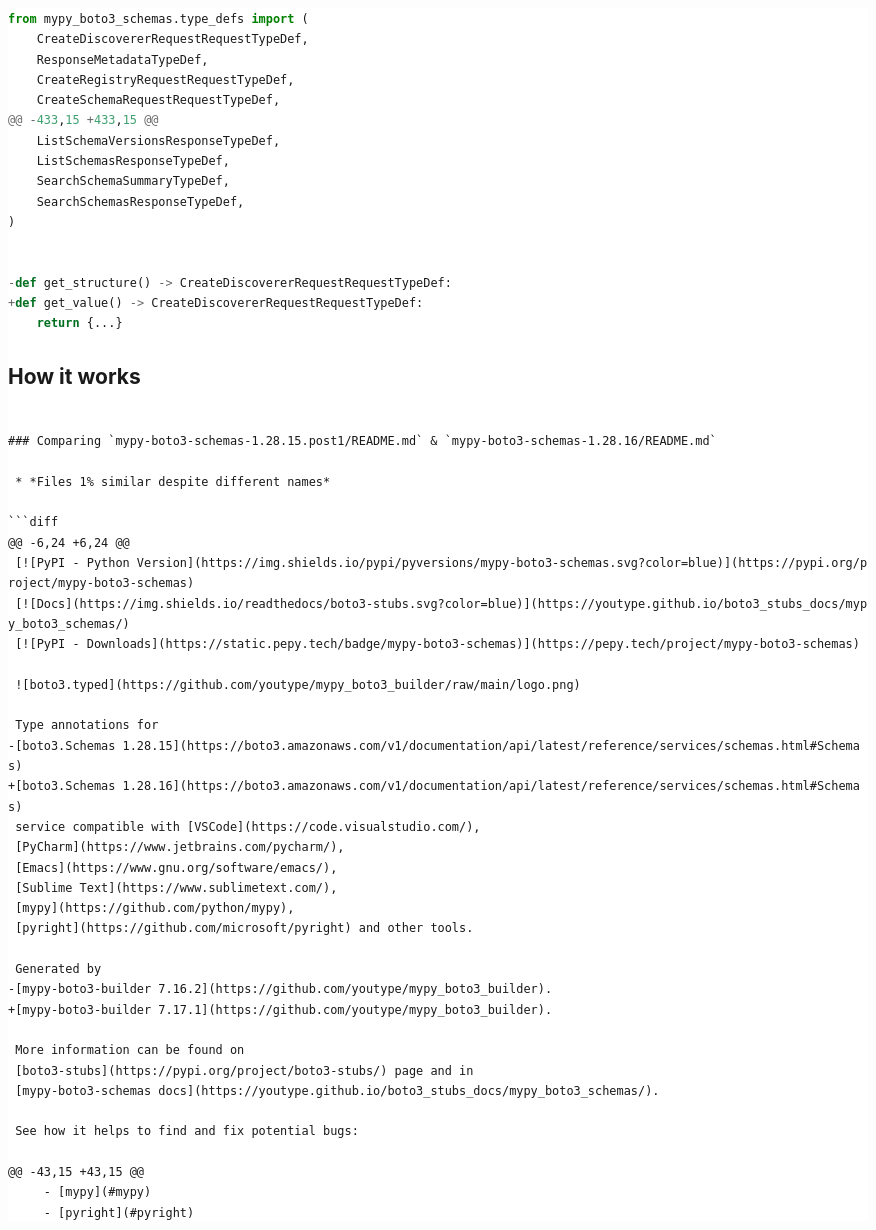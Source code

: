  ```python
 from mypy_boto3_schemas.type_defs import (
     CreateDiscovererRequestRequestTypeDef,
     ResponseMetadataTypeDef,
     CreateRegistryRequestRequestTypeDef,
     CreateSchemaRequestRequestTypeDef,
@@ -433,15 +433,15 @@
     ListSchemaVersionsResponseTypeDef,
     ListSchemasResponseTypeDef,
     SearchSchemaSummaryTypeDef,
     SearchSchemasResponseTypeDef,
 )
 
 
-def get_structure() -> CreateDiscovererRequestRequestTypeDef:
+def get_value() -> CreateDiscovererRequestRequestTypeDef:
     return {...}
 ```
 
 <a id="how-it-works"></a>
 
 ## How it works
```

### Comparing `mypy-boto3-schemas-1.28.15.post1/README.md` & `mypy-boto3-schemas-1.28.16/README.md`

 * *Files 1% similar despite different names*

```diff
@@ -6,24 +6,24 @@
 [![PyPI - Python Version](https://img.shields.io/pypi/pyversions/mypy-boto3-schemas.svg?color=blue)](https://pypi.org/project/mypy-boto3-schemas)
 [![Docs](https://img.shields.io/readthedocs/boto3-stubs.svg?color=blue)](https://youtype.github.io/boto3_stubs_docs/mypy_boto3_schemas/)
 [![PyPI - Downloads](https://static.pepy.tech/badge/mypy-boto3-schemas)](https://pepy.tech/project/mypy-boto3-schemas)
 
 ![boto3.typed](https://github.com/youtype/mypy_boto3_builder/raw/main/logo.png)
 
 Type annotations for
-[boto3.Schemas 1.28.15](https://boto3.amazonaws.com/v1/documentation/api/latest/reference/services/schemas.html#Schemas)
+[boto3.Schemas 1.28.16](https://boto3.amazonaws.com/v1/documentation/api/latest/reference/services/schemas.html#Schemas)
 service compatible with [VSCode](https://code.visualstudio.com/),
 [PyCharm](https://www.jetbrains.com/pycharm/),
 [Emacs](https://www.gnu.org/software/emacs/),
 [Sublime Text](https://www.sublimetext.com/),
 [mypy](https://github.com/python/mypy),
 [pyright](https://github.com/microsoft/pyright) and other tools.
 
 Generated by
-[mypy-boto3-builder 7.16.2](https://github.com/youtype/mypy_boto3_builder).
+[mypy-boto3-builder 7.17.1](https://github.com/youtype/mypy_boto3_builder).
 
 More information can be found on
 [boto3-stubs](https://pypi.org/project/boto3-stubs/) page and in
 [mypy-boto3-schemas docs](https://youtype.github.io/boto3_stubs_docs/mypy_boto3_schemas/).
 
 See how it helps to find and fix potential bugs:
 
@@ -43,15 +43,15 @@
     - [mypy](#mypy)
     - [pyright](#pyright)
```